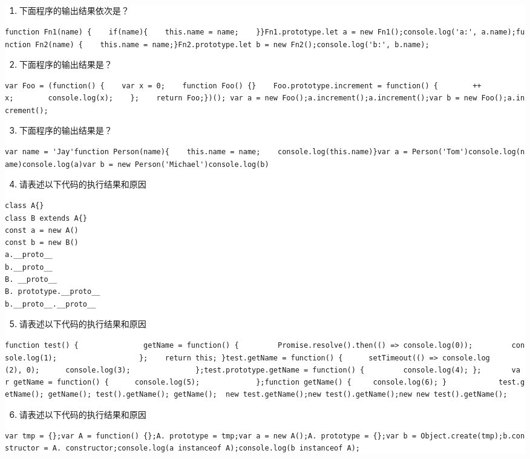 1.  下面程序的输出结果依次是？
    

```
function Fn1(name) {    if(name){    this.name = name;    }}Fn1.prototype.let a = new Fn1();console.log('a:', a.name);function Fn2(name) {    this.name = name;}Fn2.prototype.let b = new Fn2();console.log('b:', b.name);
```

2.  下面程序的输出结果是？
    

```
var Foo = (function() {    var x = 0;    function Foo() {}    Foo.prototype.increment = function() {        ++x;        console.log(x);    };    return Foo;})(); var a = new Foo();a.increment();a.increment();var b = new Foo();a.increment();
```

3.  下面程序的输出结果是？
    

```
var name = 'Jay'function Person(name){    this.name = name;    console.log(this.name)}var a = Person('Tom')console.log(name)console.log(a)var b = new Person('Michael')console.log(b)
```

4.  请表述以下代码的执行结果和原因
    

```
class A{}
class B extends A{}
const a = new A()
const b = new B()
a.__proto__
b.__proto__
B. __proto__
B. prototype.__proto__
b.__proto__.__proto__
```

5.  请表述以下代码的执行结果和原因
    

```
function test() {               getName = function() {         Promise.resolve().then(() => console.log(0));         console.log(1);                   };    return this; }test.getName = function() {      setTimeout(() => console.log(2), 0);      console.log(3);               };test.prototype.getName = function() {         console.log(4); };       var getName = function() {      console.log(5);             };function getName() {     console.log(6); }            test.getName(); getName(); test().getName(); getName();  new test.getName();new test().getName();new new test().getName();
```

6.  请表述以下代码的执行结果和原因
    

```
var tmp = {};var A = function() {};A. prototype = tmp;var a = new A();A. prototype = {};var b = Object.create(tmp);b.constructor = A. constructor;console.log(a instanceof A);console.log(b instanceof A);
```
